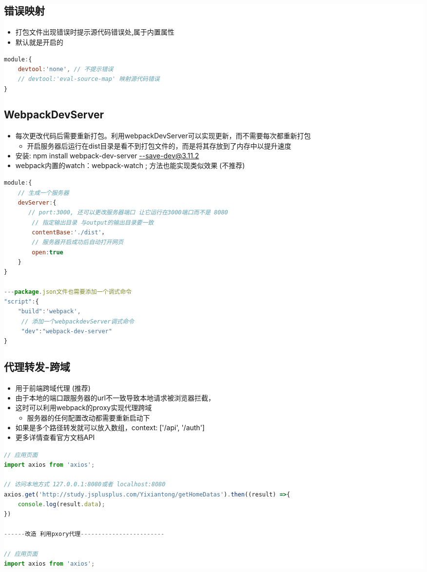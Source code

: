 

## 错误映射

- 打包文件出现错误时提示源代码错误处,属于内置属性
- 默认就是开启的

```js
module:{
    devtool:'none', // 不提示错误
    // devtool:'eval-source-map' 映射源代码错误
}
```



## WebpackDevServer

- 每次更改代码后需要重新打包。利用webpackDevServer可以实现更新，而不需要每次都重新打包
  - 开启服务器后运行在dist目录是看不到打包文件的，而是将其存放到了内存中以提升速度
- 安装: npm install webpack-dev-server --save-dev@3.11.2
- webpack内置的watch：webpack-watch ; 方法也能实现类似效果 (不推荐)

```js
module:{
    // 生成一个服务器
    devServer:{
       // port:3000, 还可以更改服务器端口 让它运行在3000端口而不是 8080
        // 指定输出目录 与output的输出目录要一致
        contentBase:'./dist'，
        // 服务器开启成功后自动打开网页
        open:true
    }
}

---package.json文件也需要添加一个调式命令
"script":{
    "build":'webpack',
     // 添加一个webpackdevServer调式命令
     "dev":"webpack-dev-server"
}
```



## 代理转发-跨域

- 用于前端跨域代理 (推荐)
- 由于本地的端口跟服务器的url不一致导致本地请求被浏览器拦截，
- 这时可以利用webpack的proxy实现代理跨域
  - 服务器的任何配置改动都需要重新启动下
- 如果是多个路径转发就可以放入数组，context: ['/api', '/auth']
- 更多详情查看官方文档API

```js
// 应用页面
import axios from 'axios';

// 访问本地方式 127.0.0.1:8080或者 localhost:8080
axios.get('http://study.jsplusplus.com/Yixiantong/getHomeDatas').then((result) =>{
    console.log(result.data);
})

------改造 利用pxory代理------------------------

// 应用页面
import axios from 'axios';

```